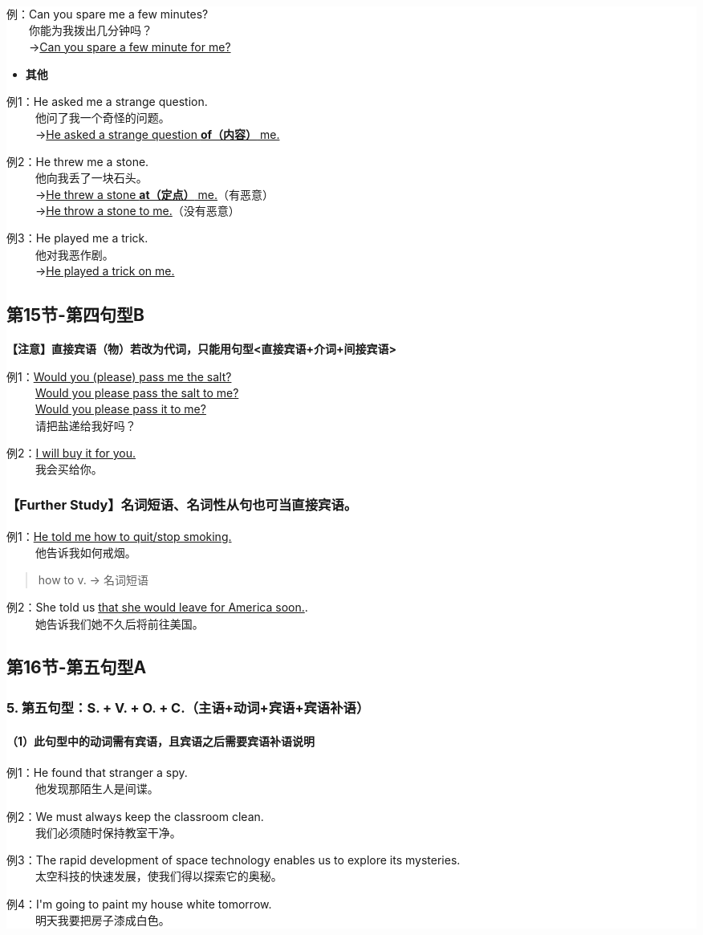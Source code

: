 例：Can you spare me a few minutes?  
&emsp;&emsp;你能为我拨出几分钟吗？  
&emsp;&emsp;→<u>Can you spare a few minute for me?</u>

- **其他**

例1：He asked me a strange question.  
&emsp;&emsp;&nbsp;&nbsp;他问了我一个奇怪的问题。  
&emsp;&emsp;&nbsp;&nbsp;→<u>He asked a strange question **of（内容）** me.</u>

例2：He threw me a stone.  
&emsp;&emsp;&nbsp;&nbsp;他向我丢了一块石头。  
&emsp;&emsp;&nbsp;&nbsp;→<u>He threw a stone **at（定点）** me.</u>（有恶意）  
&emsp;&emsp;&nbsp;&nbsp;→<u>He throw a stone to me.</u>（没有恶意）

例3：He played me a trick.  
&emsp;&emsp;&nbsp;&nbsp;他对我恶作剧。  
&emsp;&emsp;&nbsp;&nbsp;→<u>He played a trick on me.</u>

## 第15节-第四句型B
**【注意】直接宾语（物）若改为代词，只能用句型<直接宾语+介词+间接宾语>**  

例1：<u>Would you (please) pass me the salt?</u>  
&emsp;&emsp;&nbsp;&nbsp;<u>Would you please pass the salt to me?</u>  
&emsp;&emsp;&nbsp;&nbsp;<u>Would you please pass it to me?</u>  
&emsp;&emsp;&nbsp;&nbsp;请把盐递给我好吗？

例2：<u>I will buy it for you.</u>  
&emsp;&emsp;&nbsp;&nbsp;我会买给你。

### 【Further Study】名词短语、名词性从句也可当直接宾语。
例1：<u>He told me how to quit/stop smoking.</u>  
&emsp;&emsp;&nbsp;&nbsp;他告诉我如何戒烟。
> how to v.  → 名词短语

例2：She told us <u>that she would leave for America soon.</u>.  
&emsp;&emsp;&nbsp;&nbsp;她告诉我们她不久后将前往美国。

## 第16节-第五句型A
### 5. 第五句型：S. + V. + O. + C.（主语+动词+宾语+宾语补语）
#### （1）此句型中的动词需有宾语，且宾语之后需要宾语补语说明
例1：He found that stranger a spy.  
&emsp;&emsp;&nbsp;&nbsp;他发现那陌生人是间谍。

例2：We must always keep the classroom clean.  
&emsp;&emsp;&nbsp;&nbsp;我们必须随时保持教室干净。

例3：The rapid development of space technology enables us to explore its mysteries.  
&emsp;&emsp;&nbsp;&nbsp;太空科技的快速发展，使我们得以探索它的奥秘。

例4：I'm going to paint my house white tomorrow.  
&emsp;&emsp;&nbsp;&nbsp;明天我要把房子漆成白色。
